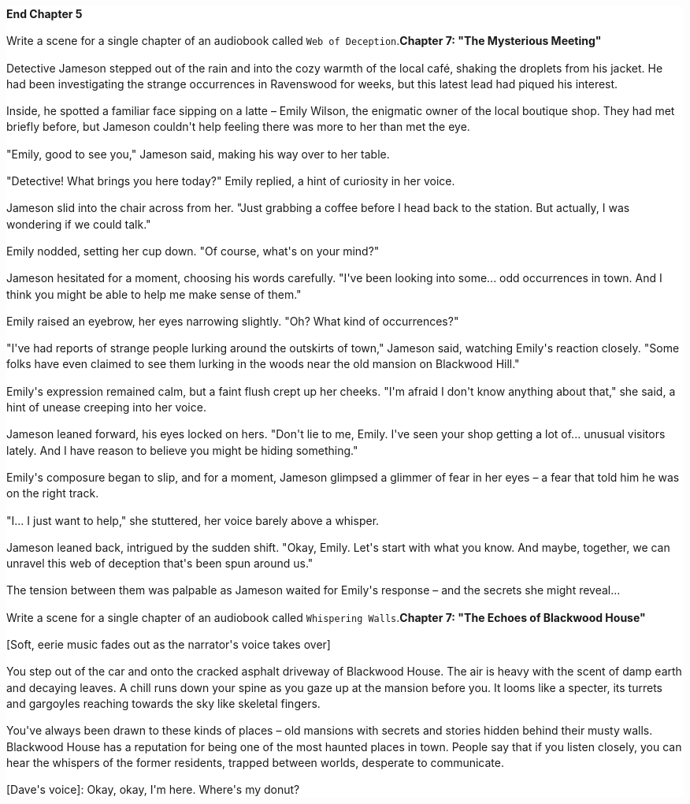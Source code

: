 **End Chapter 5**<end>

Write a scene for a single chapter of an audiobook called `Web of Deception`.<start>**Chapter 7: "The Mysterious Meeting"**

Detective Jameson stepped out of the rain and into the cozy warmth of the local café, shaking the droplets from his jacket. He had been investigating the strange occurrences in Ravenswood for weeks, but this latest lead had piqued his interest.

Inside, he spotted a familiar face sipping on a latte – Emily Wilson, the enigmatic owner of the local boutique shop. They had met briefly before, but Jameson couldn't help feeling there was more to her than met the eye.

"Emily, good to see you," Jameson said, making his way over to her table.

"Detective! What brings you here today?" Emily replied, a hint of curiosity in her voice.

Jameson slid into the chair across from her. "Just grabbing a coffee before I head back to the station. But actually, I was wondering if we could talk."

Emily nodded, setting her cup down. "Of course, what's on your mind?"

Jameson hesitated for a moment, choosing his words carefully. "I've been looking into some... odd occurrences in town. And I think you might be able to help me make sense of them."

Emily raised an eyebrow, her eyes narrowing slightly. "Oh? What kind of occurrences?"

"I've had reports of strange people lurking around the outskirts of town," Jameson said, watching Emily's reaction closely. "Some folks have even claimed to see them lurking in the woods near the old mansion on Blackwood Hill."

Emily's expression remained calm, but a faint flush crept up her cheeks. "I'm afraid I don't know anything about that," she said, a hint of unease creeping into her voice.

Jameson leaned forward, his eyes locked on hers. "Don't lie to me, Emily. I've seen your shop getting a lot of... unusual visitors lately. And I have reason to believe you might be hiding something."

Emily's composure began to slip, and for a moment, Jameson glimpsed a glimmer of fear in her eyes – a fear that told him he was on the right track.

"I... I just want to help," she stuttered, her voice barely above a whisper.

Jameson leaned back, intrigued by the sudden shift. "Okay, Emily. Let's start with what you know. And maybe, together, we can unravel this web of deception that's been spun around us."

The tension between them was palpable as Jameson waited for Emily's response – and the secrets she might reveal...<end>

Write a scene for a single chapter of an audiobook called `Whispering Walls`.<start>**Chapter 7: "The Echoes of Blackwood House"**

[Soft, eerie music fades out as the narrator's voice takes over]

You step out of the car and onto the cracked asphalt driveway of Blackwood House. The air is heavy with the scent of damp earth and decaying leaves. A chill runs down your spine as you gaze up at the mansion before you. It looms like a specter, its turrets and gargoyles reaching towards the sky like skeletal fingers.

You've always been drawn to these kinds of places – old mansions with secrets and stories hidden behind their musty walls. Blackwood House has a reputation for being one of the most haunted places in town. People say that if you listen closely, you can hear the whispers of the former residents, trapped between worlds, desperate to communicate.


[Dave's voice]: Okay, okay, I'm here. Where's my donut?